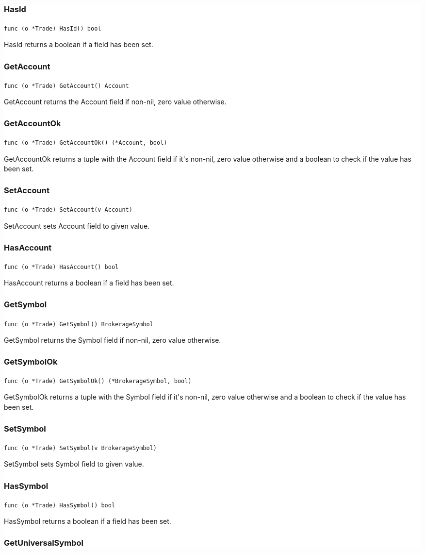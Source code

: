 ### HasId

`func (o *Trade) HasId() bool`

HasId returns a boolean if a field has been set.

### GetAccount

`func (o *Trade) GetAccount() Account`

GetAccount returns the Account field if non-nil, zero value otherwise.

### GetAccountOk

`func (o *Trade) GetAccountOk() (*Account, bool)`

GetAccountOk returns a tuple with the Account field if it's non-nil, zero value otherwise
and a boolean to check if the value has been set.

### SetAccount

`func (o *Trade) SetAccount(v Account)`

SetAccount sets Account field to given value.

### HasAccount

`func (o *Trade) HasAccount() bool`

HasAccount returns a boolean if a field has been set.

### GetSymbol

`func (o *Trade) GetSymbol() BrokerageSymbol`

GetSymbol returns the Symbol field if non-nil, zero value otherwise.

### GetSymbolOk

`func (o *Trade) GetSymbolOk() (*BrokerageSymbol, bool)`

GetSymbolOk returns a tuple with the Symbol field if it's non-nil, zero value otherwise
and a boolean to check if the value has been set.

### SetSymbol

`func (o *Trade) SetSymbol(v BrokerageSymbol)`

SetSymbol sets Symbol field to given value.

### HasSymbol

`func (o *Trade) HasSymbol() bool`

HasSymbol returns a boolean if a field has been set.

### GetUniversalSymbol
